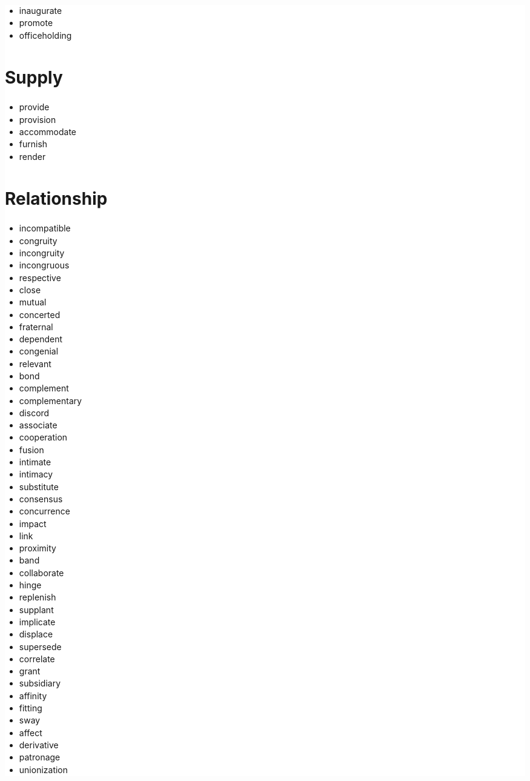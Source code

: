 - inaugurate
- promote
- officeholding

# Supply
- provide
- provision
- accommodate
- furnish
- render

# Relationship
- incompatible
- congruity
- incongruity
- incongruous
- respective
- close
- mutual
- concerted
- fraternal
- dependent
- congenial
- relevant
- bond
- complement
- complementary
- discord
- associate
- cooperation
- fusion
- intimate
- intimacy
- substitute
- consensus
- concurrence
- impact
- link
- proximity
- band
- collaborate
- hinge
- replenish
- supplant
- implicate
- displace
- supersede
- correlate
- grant
- subsidiary
- affinity
- fitting
- sway
- affect
- derivative
- patronage
- unionization
